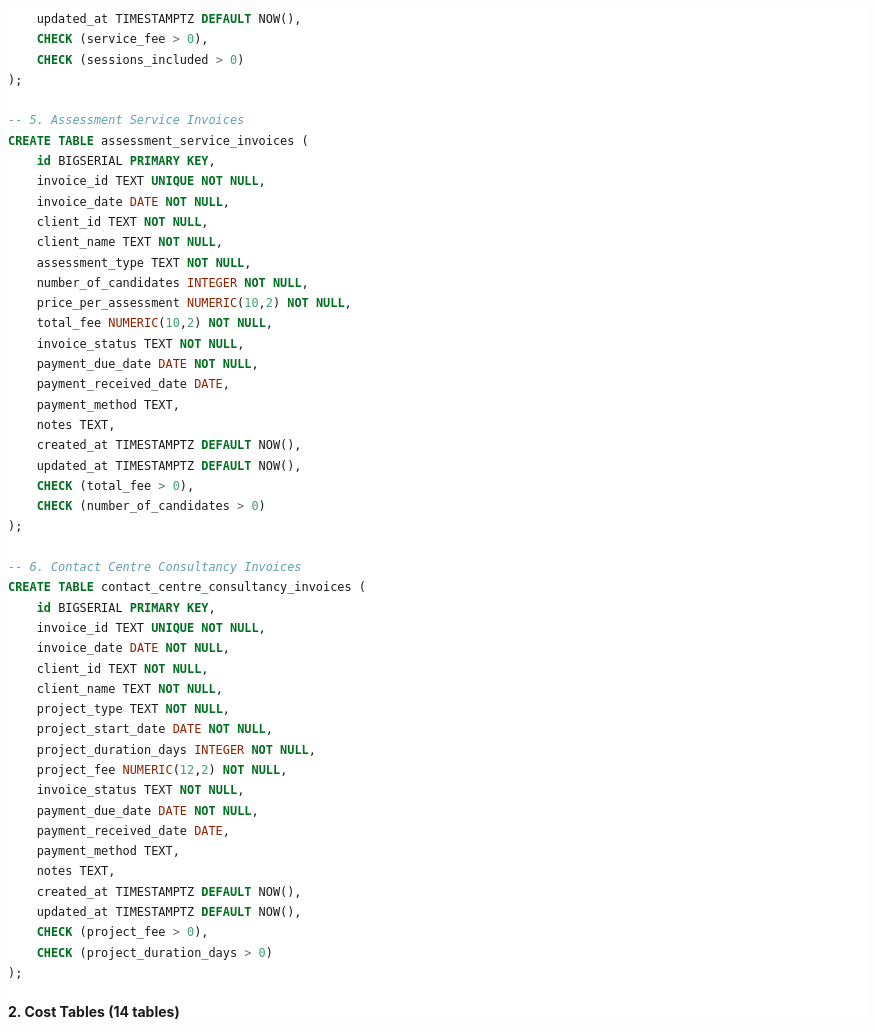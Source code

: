 ```sql
    updated_at TIMESTAMPTZ DEFAULT NOW(),
    CHECK (service_fee > 0),
    CHECK (sessions_included > 0)
);

-- 5. Assessment Service Invoices
CREATE TABLE assessment_service_invoices (
    id BIGSERIAL PRIMARY KEY,
    invoice_id TEXT UNIQUE NOT NULL,
    invoice_date DATE NOT NULL,
    client_id TEXT NOT NULL,
    client_name TEXT NOT NULL,
    assessment_type TEXT NOT NULL,
    number_of_candidates INTEGER NOT NULL,
    price_per_assessment NUMERIC(10,2) NOT NULL,
    total_fee NUMERIC(10,2) NOT NULL,
    invoice_status TEXT NOT NULL,
    payment_due_date DATE NOT NULL,
    payment_received_date DATE,
    payment_method TEXT,
    notes TEXT,
    created_at TIMESTAMPTZ DEFAULT NOW(),
    updated_at TIMESTAMPTZ DEFAULT NOW(),
    CHECK (total_fee > 0),
    CHECK (number_of_candidates > 0)
);

-- 6. Contact Centre Consultancy Invoices
CREATE TABLE contact_centre_consultancy_invoices (
    id BIGSERIAL PRIMARY KEY,
    invoice_id TEXT UNIQUE NOT NULL,
    invoice_date DATE NOT NULL,
    client_id TEXT NOT NULL,
    client_name TEXT NOT NULL,
    project_type TEXT NOT NULL,
    project_start_date DATE NOT NULL,
    project_duration_days INTEGER NOT NULL,
    project_fee NUMERIC(12,2) NOT NULL,
    invoice_status TEXT NOT NULL,
    payment_due_date DATE NOT NULL,
    payment_received_date DATE,
    payment_method TEXT,
    notes TEXT,
    created_at TIMESTAMPTZ DEFAULT NOW(),
    updated_at TIMESTAMPTZ DEFAULT NOW(),
    CHECK (project_fee > 0),
    CHECK (project_duration_days > 0)
);
```

#### 2. Cost Tables (14 tables)
